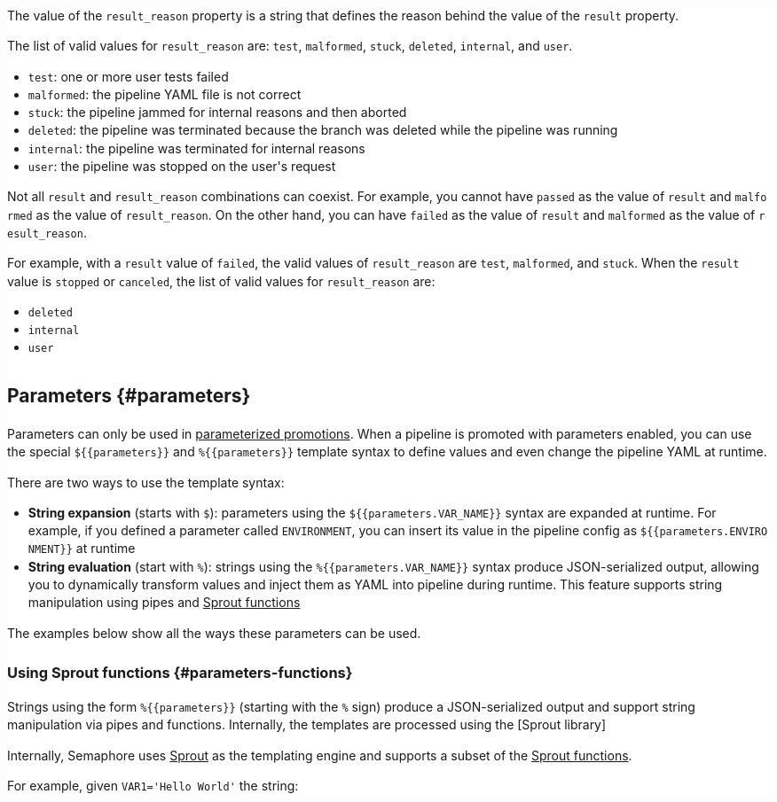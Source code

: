 The value of the `result_reason` property is a string that defines the reason behind the value of the `result` property.

The list of valid values for `result_reason` are: `test`, `malformed`, `stuck`, `deleted`, `internal`, and `user`.

- `test`: one or more user tests failed
- `malformed`: the pipeline YAML file is not correct
- `stuck`: the pipeline jammed for internal reasons and then aborted
- `deleted`: the pipeline was terminated because the branch was deleted while the pipeline was running
- `internal`: the pipeline was terminated for internal reasons
- `user`: the pipeline was stopped on the user's request

Not all `result` and `result_reason` combinations can coexist. For example, you cannot have `passed` as the value of `result` and `malformed` as the value of `result_reason`. On the other hand, you can have `failed` as the value of `result` and `malformed` as the value of `result_reason`.

For example, with a `result` value of `failed`, the valid values of `result_reason` are `test`, `malformed`, and `stuck`. When the `result` value is `stopped` or `canceled`, the list of valid values for `result_reason` are:

- `deleted`
- `internal`
- `user`

## Parameters {#parameters}

Parameters can only be used in [parameterized promotions](../using-semaphore/promotions#parameters). When a pipeline is promoted with parameters enabled, you can use the special `${{parameters}}` and `%{{parameters}}` template syntax to define values and even change the pipeline YAML at runtime.

There are two ways to use the template syntax:

- **String expansion** (starts with `$`): parameters using the `${{parameters.VAR_NAME}}` syntax are expanded at runtime. For example, if you defined a parameter called `ENVIRONMENT`, you can insert its value in the pipeline config as `${{parameters.ENVIRONMENT}}` at runtime
- **String evaluation** (start with `%`): strings using the `%{{parameters.VAR_NAME}}` syntax produce JSON-serialized output, allowing you to dynamically transform values and inject them as YAML into pipeline during runtime. This feature supports string manipulation using pipes and [Sprout functions](#parameters-functions)

The examples below show all the ways these parameters can be used.

### Using Sprout functions {#parameters-functions}

Strings using the form `%{{parameters}}` (starting with the `%` sign) produce a JSON-serialized output and support string manipulation via pipes and functions. Internally, the templates are processed using the [Sprout library]

Internally, Semaphore uses [Sprout](https://docs.atom.codes/sprout) as the templating engine and supports a subset of the [Sprout functions](https://docs.atom.codes/sprout/registries/list-of-all-registries).

For example, given `VAR1='Hello World'` the string:
